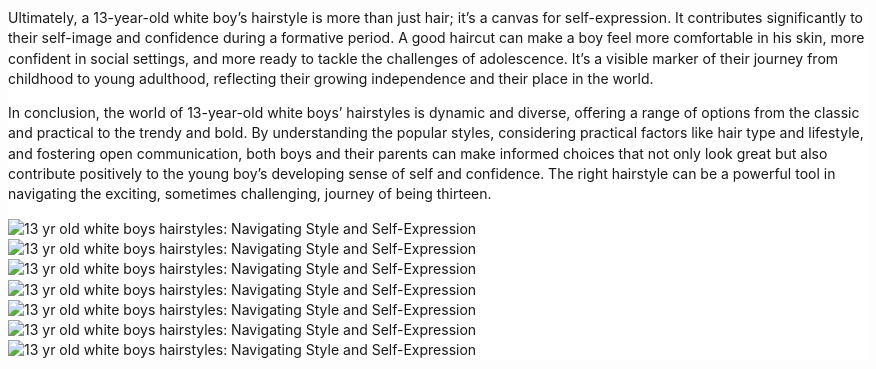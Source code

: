 Ultimately, a 13-year-old white boy’s hairstyle is more than just hair; it’s a canvas for self-expression. It contributes significantly to their self-image and confidence during a formative period. A good haircut can make a boy feel more comfortable in his skin, more confident in social settings, and more ready to tackle the challenges of adolescence. It’s a visible marker of their journey from childhood to young adulthood, reflecting their growing independence and their place in the world.

In conclusion, the world of 13-year-old white boys’ hairstyles is dynamic and diverse, offering a range of options from the classic and practical to the trendy and bold. By understanding the popular styles, considering practical factors like hair type and lifestyle, and fostering open communication, both boys and their parents can make informed choices that not only look great but also contribute positively to the young boy’s developing sense of self and confidence. The right hairstyle can be a powerful tool in navigating the exciting, sometimes challenging, journey of being thirteen.

![13 yr old white boys hairstyles: Navigating Style and Self-Expression](https://i.pinimg.com/originals/03/89/f3/0389f385f99f5894747017bd14711c48.jpg "13 yr old white boys hairstyles: Navigating Style and Self-Expression") ![13 yr old white boys hairstyles: Navigating Style and Self-Expression](https://www.fabmood.com/wp-content/uploads/2024/12/boy_haircut_5187412574.jpg "13 yr old white boys hairstyles: Navigating Style and Self-Expression") ![13 yr old white boys hairstyles: Navigating Style and Self-Expression](https://3.bp.blogspot.com/-5tTlnR4PzVY/VtT5_i7P0TI/AAAAAAAABOE/v15JFtqMzq4/s1600/13+Year+Old+Boy+Hairstyles.jpg "13 yr old white boys hairstyles: Navigating Style and Self-Expression") ![13 yr old white boys hairstyles: Navigating Style and Self-Expression](https://www.fabmood.com/wp-content/uploads/2024/11/Trendy_Haircuts_for_16-17_Year_Old_Boys-3.jpg "13 yr old white boys hairstyles: Navigating Style and Self-Expression") ![13 yr old white boys hairstyles: Navigating Style and Self-Expression](https://i.pinimg.com/originals/8d/db/fa/8ddbfa6d8548011ea962519bbe376081.jpg "13 yr old white boys hairstyles: Navigating Style and Self-Expression") ![13 yr old white boys hairstyles: Navigating Style and Self-Expression](https://www.fabmood.com/wp-content/uploads/2024/11/Trendy_Haircuts_for_16-17_Year_Old_Boys-9.jpg "13 yr old white boys hairstyles: Navigating Style and Self-Expression") ![13 yr old white boys hairstyles: Navigating Style and Self-Expression](https://i.pinimg.com/originals/49/53/1e/49531e0921f686494ddbc95946f9df16.png "13 yr old white boys hairstyles: Navigating Style and Self-Expression")